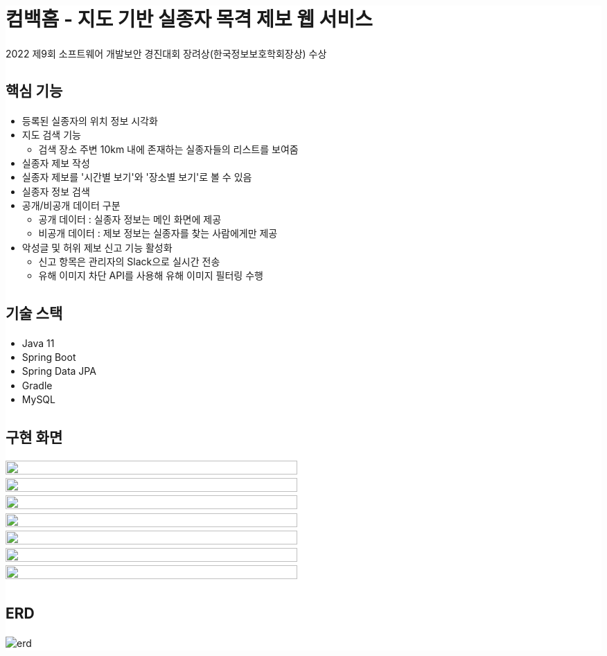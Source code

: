 # 컴백홈 - 지도 기반 실종자 목격 제보 웹 서비스
2022 제9회 소프트웨어 개발보안 경진대회 장려상(한국정보보호학회장상) 수상


## 핵심 기능
* 등록된 실종자의 위치 정보 시각화
* 지도 검색 기능
  * 검색 장소 주변 10km 내에 존재하는 실종자들의 리스트를 보여줌
* 실종자 제보 작성
* 실종자 제보를 '시간별 보기'와 '장소별 보기'로 볼 수 있음
* 실종자 정보 검색
* 공개/비공개 데이터 구분
  * 공개 데이터 : 실종자 정보는 메인 화면에 제공
  * 비공개 데이터 : 제보 정보는 실종자를 찾는 사람에게만 제공
* 악성글 및 허위 제보 신고 기능 활성화
  * 신고 항목은 관리자의 Slack으로 실시간 전송
  * 유해 이미지 차단 API를 사용해 유해 이미지 필터링 수행


## 기술 스택
- Java 11
- Spring Boot
- Spring Data JPA
- Gradle
- MySQL



## 구현 화면
<img src = "https://user-images.githubusercontent.com/51227226/201108035-d4b96cc3-3904-4de5-b741-dd65d2c65f9c.png" width="70%" height="70%">
<img src = "https://user-images.githubusercontent.com/51227226/201108151-1f8f9a65-7687-4fb7-9a3e-271e8cb1665a.png" width="70%" height="70%">
<img src = "https://user-images.githubusercontent.com/51227226/201108163-0b94afcf-2a08-4f97-996c-75351c421668.png" width="70%" height="70%">
<img src = "https://user-images.githubusercontent.com/51227226/201108176-ea22125a-cb30-48b4-beea-2184949248a9.png" width="70%" height="70%">
<img src = "https://user-images.githubusercontent.com/51227226/201108189-08bf4c0b-b374-4df9-98bd-6d784a4e6fa9.png" width="70%" height="70%">
<img src = "https://user-images.githubusercontent.com/51227226/201108205-76344e2d-d2c9-4b14-b5bd-439abd001855.png" width="70%" height="70%">
<img src = "https://user-images.githubusercontent.com/51227226/201108500-b2b740fc-e42e-47e4-bf2a-acbdfa697d22.png" width="70%" height="70%">




## ERD
![erd](https://user-images.githubusercontent.com/51227226/201107327-9a53dac4-8418-4eff-94df-965c565ea9ee.png)
